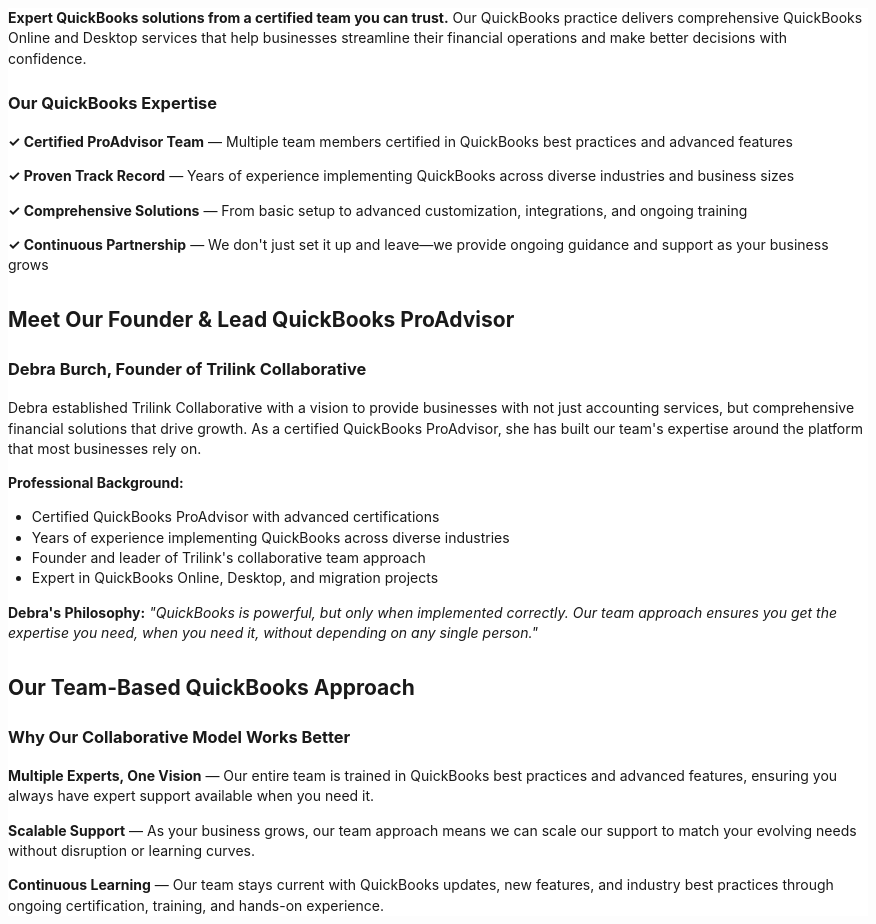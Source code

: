 **Expert QuickBooks solutions from a certified team you can trust.** Our QuickBooks practice delivers comprehensive QuickBooks Online and Desktop services that help businesses streamline their financial operations and make better decisions with confidence.

### Our QuickBooks Expertise

**✓ Certified ProAdvisor Team** — Multiple team members certified in QuickBooks best practices and advanced features

**✓ Proven Track Record** — Years of experience implementing QuickBooks across diverse industries and business sizes

**✓ Comprehensive Solutions** — From basic setup to advanced customization, integrations, and ongoing training

**✓ Continuous Partnership** — We don't just set it up and leave—we provide ongoing guidance and support as your business grows

</div>

<div class="content-section-card content-section-white">

## Meet Our Founder & Lead QuickBooks ProAdvisor

### Debra Burch, Founder of Trilink Collaborative

Debra established Trilink Collaborative with a vision to provide businesses with not just accounting services, but comprehensive financial solutions that drive growth. As a certified QuickBooks ProAdvisor, she has built our team's expertise around the platform that most businesses rely on.

**Professional Background:**
- Certified QuickBooks ProAdvisor with advanced certifications
- Years of experience implementing QuickBooks across diverse industries
- Founder and leader of Trilink's collaborative team approach
- Expert in QuickBooks Online, Desktop, and migration projects

**Debra's Philosophy:** *"QuickBooks is powerful, but only when implemented correctly. Our team approach ensures you get the expertise you need, when you need it, without depending on any single person."*

</div>

<div class="content-section-card content-section-white">

## Our Team-Based QuickBooks Approach

### Why Our Collaborative Model Works Better

**Multiple Experts, One Vision** — Our entire team is trained in QuickBooks best practices and advanced features, ensuring you always have expert support available when you need it.

**Scalable Support** — As your business grows, our team approach means we can scale our support to match your evolving needs without disruption or learning curves.

**Continuous Learning** — Our team stays current with QuickBooks updates, new features, and industry best practices through ongoing certification, training, and hands-on experience.
